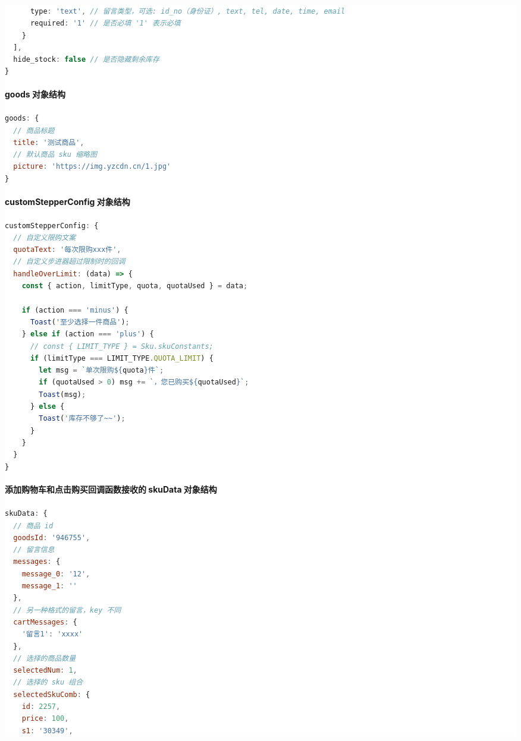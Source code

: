 ```javascript
      type: 'text', // 留言类型，可选: id_no（身份证）, text, tel, date, time, email
      required: '1' // 是否必填 '1' 表示必填
    }
  ],
  hide_stock: false // 是否隐藏剩余库存
}
```

#### goods 对象结构
```javascript
goods: {
  // 商品标题
  title: '测试商品',
  // 默认商品 sku 缩略图
  picture: 'https://img.yzcdn.cn/1.jpg'
}
```

#### customStepperConfig 对象结构
```javascript
customStepperConfig: {
  // 自定义限购文案
  quotaText: '每次限购xxx件',
  // 自定义步进器超过限制时的回调
  handleOverLimit: (data) => {
    const { action, limitType, quota, quotaUsed } = data;

    if (action === 'minus') {
      Toast('至少选择一件商品');
    } else if (action === 'plus') {
      // const { LIMIT_TYPE } = Sku.skuConstants;
      if (limitType === LIMIT_TYPE.QUOTA_LIMIT) {
        let msg = `单次限购${quota}件`;
        if (quotaUsed > 0) msg += `，您已购买${quotaUsed}`;
        Toast(msg);
      } else {
        Toast('库存不够了~~');
      }
    }
  }
}
```

#### 添加购物车和点击购买回调函数接收的 skuData 对象结构
```javascript
skuData: {
  // 商品 id
  goodsId: '946755',
  // 留言信息
  messages: {
    message_0: '12',
    message_1: ''
  },
  // 另一种格式的留言，key 不同
  cartMessages: {
    '留言1': 'xxxx'
  },
  // 选择的商品数量
  selectedNum: 1,
  // 选择的 sku 组合
  selectedSkuComb: {
    id: 2257,
    price: 100,
    s1: '30349',
```